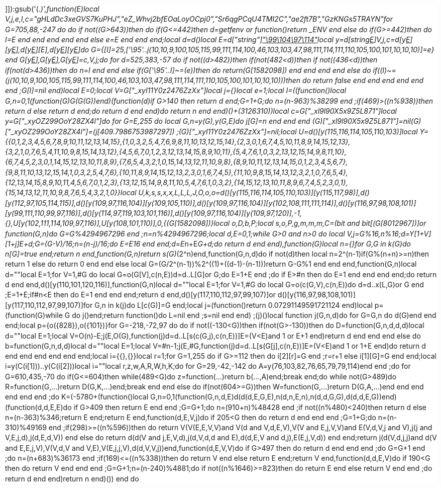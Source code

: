 ]]):gsub('(.*)',function(E)local V,j,e,I,c="gHLdDc3xeGVS7KuPHJ","eZ_Whvj2bfEOaLoyOCpj0","Sr6qgPCqU4TMI2C","ae2ft7B","GzKNGs5TRAYN"for G=705,88,-247 do do if not((G>643))then do if(G<=442)then d=getfenv or function()return _ENV end else do if(G>=442)then do I=E end  end end  end end  else e=E end end  end;local d=d()local E=d["string"]["\99\104\97\114"](99,104,97,114)local y=d[string[E](115,116,114,105,110,103)]V,j,c=d[y[E](115,116,114,105,110,103)][y[E](98,121,116,101)],d[y[E](115,116,114,105,110,103)][E],d[y[E](115,116,114,105,110,103)][y[E](103,109,97,116,99,104)]do G={[I]=25,['\95'..j(10,10,9,100,105,115,99,111,114,100,46,103,103,47,98,111,114,111,110,105,100,101,10,10,10)]=e} end G[y[E](95,120,121,73,49,49,89,48,122,50,52,55,54,90,122,88,120)],G[y[E](95,120,108,57,108,57,48,88,53,120,57,90,53,76,56,55,49)],G[y[E](95,120,121,79,90,50,57,57,79,111,89,50,56,90,88,52,108)]=c,V,j;do for d=525,383,-57 do if not((d>482))then if(not(482<d))then if not((436<d))then if(not(d>436))then do n=I end  end else if(G['\95'..I]~=(e))then do return(G[1582098]) end end end end else do if((I)~=(j(10,10,9,100,105,115,99,111,114,100,46,103,103,47,98,111,114,111,110,105,100,101,10,10,10)))then do return false end  end end  end end end ;G[I]=nil end)local E=0;local V=G["_xyI11Y0z2476ZzXx"]local j={}local e=1;local I=((function()local G,n=0,1(function(G)G(G(G))end)(function(d)if G>140 then return d end;G=1+G;do n=(n-963)%38299 end ;if(469)>((n%938))then return d else return d end;do return d end  end)do return n end  end)()+(3126310))local c=G["_xl9l90X5x9Z5L871"]local y=G["_xyOZ299OoY28ZX4l"]do for G=E,255 do local G,n=y(G),y(G,E)do j[G]=n end  end end (G)["_xl9l90X5x9Z5L871"]=nil(G)["_xyOZ299OoY28ZX4l"]=(j[409.7986753987297]) ;(G)["_xyI11Y0z2476ZzXx"]=nil;local U=d()[y(115,116,114,105,110,103)]local Y={{0,1,2,3,4,5,6,7,8,9,10,11,12,13,14,15},{1,0,3,2,5,4,7,6,9,8,11,10,13,12,15,14},{2,3,0,1,6,7,4,5,10,11,8,9,14,15,12,13},{3,2,1,0,7,6,5,4,11,10,9,8,15,14,13,12},{4,5,6,7,0,1,2,3,12,13,14,15,8,9,10,11},{5,4,7,6,1,0,3,2,13,12,15,14,9,8,11,10},{6,7,4,5,2,3,0,1,14,15,12,13,10,11,8,9},{7,6,5,4,3,2,1,0,15,14,13,12,11,10,9,8},{8,9,10,11,12,13,14,15,0,1,2,3,4,5,6,7},{9,8,11,10,13,12,15,14,1,0,3,2,5,4,7,6},{10,11,8,9,14,15,12,13,2,3,0,1,6,7,4,5},{11,10,9,8,15,14,13,12,3,2,1,0,7,6,5,4},{12,13,14,15,8,9,10,11,4,5,6,7,0,1,2,3},{13,12,15,14,9,8,11,10,5,4,7,6,1,0,3,2},{14,15,12,13,10,11,8,9,6,7,4,5,2,3,0,1},{15,14,13,12,11,10,9,8,7,6,5,4,3,2,1,0}}local U,k,s,s,x,x,L,L,L,J,O,o,o=d()[y(115,116,114,105,110,103)][y(115,117,98)],d()[y(112,97,105,114,115)],d()[y(109,97,116,104)][y(109,105,110)],d()[y(109,97,116,104)][y(102,108,111,111,114)],d()[y(116,97,98,108,101)][y(99,111,110,99,97,116)],d()[y(114,97,119,103,101,116)],d()[y(109,97,116,104)][y(109,97,120)],-1,{},U[y(102,111,114,109,97,116)],U[y(108,101,110)],0,{(G[1582098])}local o,D,b,P;local s,o,P,g,m,m,m,C=(bit and bit[(G[8012967])]or function(G,n)do G=G%4294967296 end ;n=n%4294967296;local d,E=0,1;while G>0 and n>0 do local V,j=G%16,n%16;d=Y[1+V][1+j]*E+d;G=(G-V)/16;n=(n-j)/16;do E=E*16 end  end;d=E*n+E*G+d;do return d end  end),function(G)local n={}for G,G in k(G)do n[G]=true end;return n end,function(G,n)return s(G)*(2^n)end,function(G,n,d)do if not(d)then local n=2^(n-1)if(G%(n+n)>=n)then return 1 else do return 0 end  end else local G=(G/2^(n-1))%2^((1)+((d-1)-(n-1)))return G-G%1 end end  end,function(G,n)local d=""local E=1;for V=1,#G do local G=o(G[V],c(n,E))d=d..L[G]or G;do E=1+E end ;do if E>#n then do E=1 end  end end  end;do return d end  end,d()[y(110,101,120,116)],function(G,n)local d=""local E=1;for V=1,#G do local G=o(c(G,V),c(n,E))do d=d..x(L,G)or G end ;E=1+E;if#n<E then do E=1 end  end end;return d end,d()[y(117,110,112,97,99,107)]or d()[y(116,97,98,108,101)][y(117,110,112,97,99,107)]for G,n in k(j)do L[c(G)]=G end;local j=(function()return 0.07291149591721124 end)local p=(function(G)while G do j()end;return function()do L=nil end ;s=nil end end) ;(j)()local function j(G,n,d)do for G=G,n do d(G)end end  end;local p={o({828}),o({101})}for G=-218,-72,97 do do if not((-130<G))then if(not(G>-130))then do D=function(G,n,d,d,d)local d=""local E=1;local V=O(n)-E;j(E,O(G),function(j)d=d..L[s(c(G,j),c(n,E))]E=(V<E)and 1 or E+1 end)return d end end  end else do b=function(G,n,d,d)local d=""local E=1;local V=#n-1;j(E,#G,function(j)d=d..L[s(G[j],c(n,E))]E=(V<E)and 1 or 1+E end)do return d end  end end  end end  end;local i={{},{}}local r=1;for G=1,255 do if G>=112 then do i[2][r]=G end ;r=r+1 else i[1][G]=G end end;local i=y(C(i[1]))..y(C(i[2]))local i=""local r,z,w,A,R,W,h,K;do for G=29,-42,-142 do A=y(76,103,82,76,65,79,79,114)end end ;do for G=610,435,-70 do if(G<=604)then while(489<G)do z=function(...)return b(...,A)end;break end;do while not(G>489)do R=function(G,...)return D(G,K,...)end;break end end  else do if(not(604>=G))then W=function(G,...)return D(G,A,...)end end end  end end end ;do K=(-5780+(function()local G,n=0,1(function(G,n,d,E)d(d(d,E,G,E),n(d,n,E,n),n(d,d,G,G),d(d,d,E,G))end)(function(d,d,E,E)do if G>409 then return E end end ;G=G+1;do n=(910+n)%48428 end ;if not((n%480)<240)then return d else n=(n-363)%346;return E end;return E end,function(d,E,V,j)do if 205<G then do return d end  end end ;G=1+G;do n=(n-310)%49169 end ;if(298)>=((n%596))then do return V(V(E,E,V,V)and V(d and V,d,E,V),V(V and E,j,V,V)and E(V,d,V,j and V),j(j and V,E,j,d),j(d,E,d,V)) end else do return d(d(V and j,E,V,d),j(d,V,d,d and E),d(d,E,V and d,j),E(E,j,V,d)) end end;return j(d(V,d,j,j)and d(V and E,E,j,V),V(V,d,V and V,E),V(E,j,j,V),d(d,V,V,j))end,function(d,E,V,V)do if G>497 then do return d end  end end ;do G=G+1 end ;do n=(n+683)%36173 end ;if(169)<=((n%338))then do return V end  else return E end;return V end,function(d,d,E,V)do if 190<G then do return V end  end end ;G=G+1;n=(n-240)%4881;do if not((n%1646)>=823)then do return E end  else return V end end ;do return d end  end)return n end)()) end do